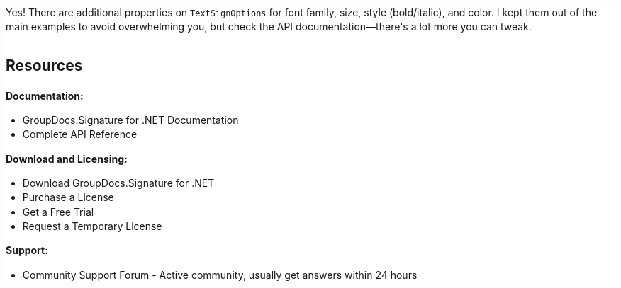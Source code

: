 Yes! There are additional properties on `TextSignOptions` for font family, size, style (bold/italic), and color. I kept them out of the main examples to avoid overwhelming you, but check the API documentation—there's a lot more you can tweak.

## Resources

**Documentation:**
- [GroupDocs.Signature for .NET Documentation](https://docs.groupdocs.com/signature/net/)
- [Complete API Reference](https://reference.groupdocs.com/signature/net/)

**Download and Licensing:**
- [Download GroupDocs.Signature for .NET](https://releases.groupdocs.com/signature/net/)
- [Purchase a License](https://purchase.groupdocs.com/buy)
- [Get a Free Trial](https://releases.groupdocs.com/signature/net/)
- [Request a Temporary License](https://purchase.groupdocs.com/temporary-license/)

**Support:**
- [Community Support Forum](https://forum.groupdocs.com/c/signature/) - Active community, usually get answers within 24 hours
